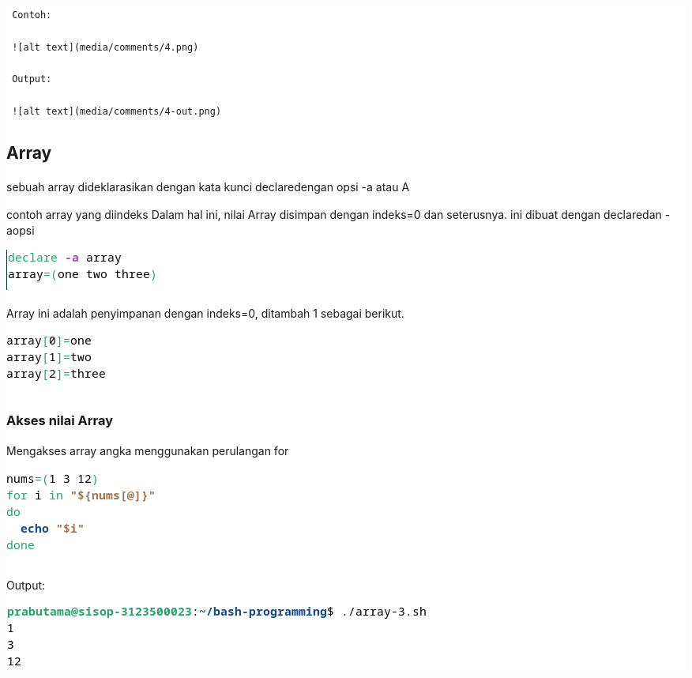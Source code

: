      Contoh: 
    
     ![alt text](media/comments/4.png)

     Output: 

     ![alt text](media/comments/4-out.png)

## Array

sebuah array dideklarasikan dengan kata kunci declaredengan opsi -a atau A

contoh array yang diindeks Dalam hal ini, nilai Array disimpan dengan indeks=0 dan seterusnya. ini dibuat dengan declaredan -aopsi

![alt text](media/array/1.png)

Array ini adalah penyimpanan dengan indeks=0, ditambah 1 sebagai berikut.

![alt text](media/array/2.png)

### Akses nilai Array
Mengakses array angka menggunakan perulangan for

![alt text](media/array/3.png)

Output: 

![alt text](media/array/3-out.png)
